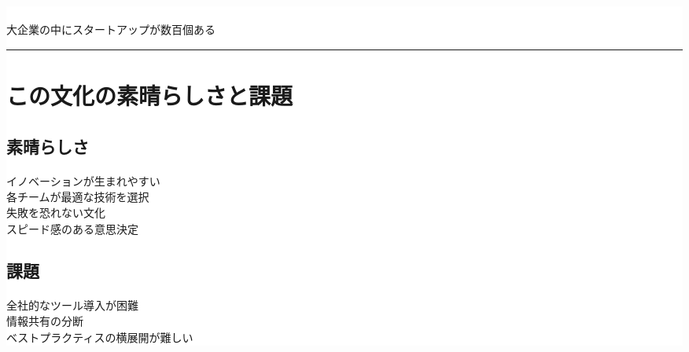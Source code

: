 </div>
</div>

<br>

<div class="text-center p-6 bg-gradient-to-r from-indigo-100 to-purple-100 rounded-xl">
  <div class="flex items-center justify-center gap-3 text-2xl">
    <mdi-city class="text-indigo-600 text-3xl" />
    <span class="font-bold">大企業の中にスタートアップが数百個ある</span>
    <mdi-rocket class="text-purple-600 text-3xl" />
  </div>
</div>



---

# この文化の素晴らしさと課題

<div class="grid grid-cols-2 gap-8">
<div>

<h2 class="flex items-center gap-2 text-2xl mb-4">
  <mdi-star class="text-yellow-500" />
  素晴らしさ
</h2>

<div class="space-y-3">
  <div class="flex items-center gap-3 p-4 bg-gradient-to-r from-yellow-50 to-orange-50 rounded-lg">
    <mdi-lightbulb-on class="text-yellow-600 text-xl" />
    <span>イノベーションが生まれやすい</span>
  </div>
  <div class="flex items-center gap-3 p-4 bg-gradient-to-r from-green-50 to-emerald-50 rounded-lg">
    <mdi-target class="text-green-600 text-xl" />
    <span>各チームが最適な技術を選択</span>
  </div>
  <div class="flex items-center gap-3 p-4 bg-gradient-to-r from-blue-50 to-cyan-50 rounded-lg">
    <mdi-shield-off class="text-blue-600 text-xl" />
    <span>失敗を恐れない文化</span>
  </div>
  <div class="flex items-center gap-3 p-4 bg-gradient-to-r from-purple-50 to-pink-50 rounded-lg">
    <mdi-flash class="text-purple-600 text-xl" />
    <span>スピード感のある意思決定</span>
  </div>
</div>

</div>
<div>

<h2 class="flex items-center gap-2 text-2xl mb-4">
  <mdi-puzzle-outline class="text-red-500" />
  課題
</h2>

<div class="space-y-3">
  <div class="flex items-center gap-3 p-4 bg-gradient-to-r from-red-50 to-pink-50 rounded-lg">
    <mdi-link-variant-off class="text-red-600 text-xl" />
    <span>全社的なツール導入が困難</span>
  </div>
  <div class="flex items-center gap-3 p-4 bg-gradient-to-r from-orange-50 to-red-50 rounded-lg">
    <mdi-share-variant class="text-orange-600 text-xl" />
    <span>情報共有の分断</span>
  </div>
  <div class="flex items-center gap-3 p-4 bg-gradient-to-r from-gray-50 to-slate-50 rounded-lg">
    <mdi-arrow-expand-all class="text-gray-600 text-xl" />
    <span>ベストプラクティスの横展開が難しい</span>
  </div>